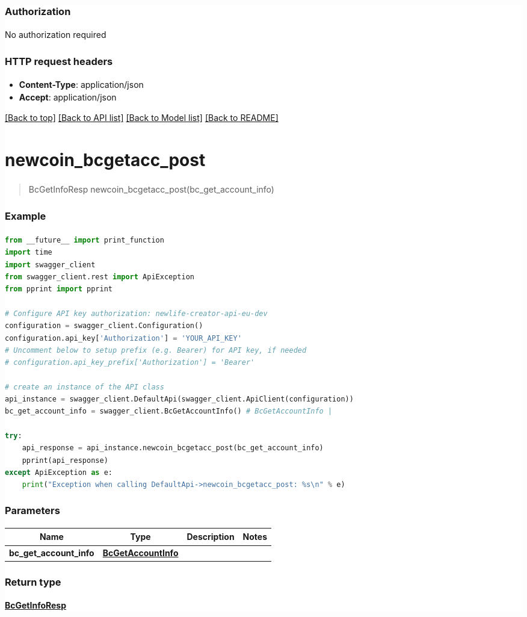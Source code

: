 ### Authorization

No authorization required

### HTTP request headers

 - **Content-Type**: application/json
 - **Accept**: application/json

[[Back to top]](#) [[Back to API list]](../README.md#documentation-for-api-endpoints) [[Back to Model list]](../README.md#documentation-for-models) [[Back to README]](../README.md)

# **newcoin_bcgetacc_post**
> BcGetInfoResp newcoin_bcgetacc_post(bc_get_account_info)



### Example
```python
from __future__ import print_function
import time
import swagger_client
from swagger_client.rest import ApiException
from pprint import pprint

# Configure API key authorization: newlife-creator-api-eu-dev
configuration = swagger_client.Configuration()
configuration.api_key['Authorization'] = 'YOUR_API_KEY'
# Uncomment below to setup prefix (e.g. Bearer) for API key, if needed
# configuration.api_key_prefix['Authorization'] = 'Bearer'

# create an instance of the API class
api_instance = swagger_client.DefaultApi(swagger_client.ApiClient(configuration))
bc_get_account_info = swagger_client.BcGetAccountInfo() # BcGetAccountInfo | 

try:
    api_response = api_instance.newcoin_bcgetacc_post(bc_get_account_info)
    pprint(api_response)
except ApiException as e:
    print("Exception when calling DefaultApi->newcoin_bcgetacc_post: %s\n" % e)
```

### Parameters

Name | Type | Description  | Notes
------------- | ------------- | ------------- | -------------
 **bc_get_account_info** | [**BcGetAccountInfo**](BcGetAccountInfo.md)|  | 

### Return type

[**BcGetInfoResp**](BcGetInfoResp.md)
